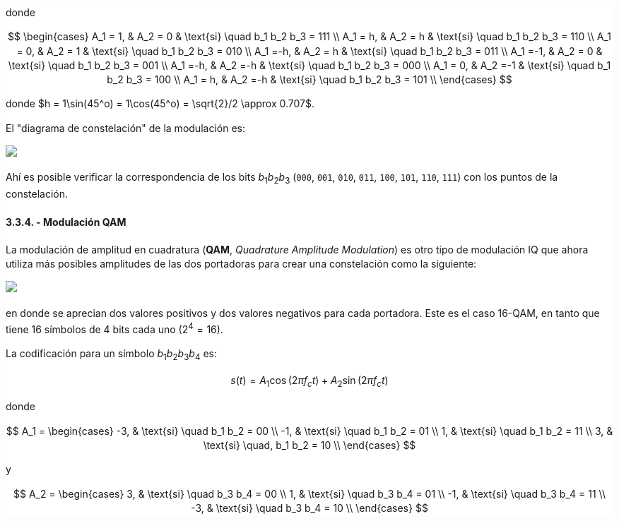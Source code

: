 donde

$$
\begin{cases}
    A_1 = 1, & A_2 = 0 & \text{si} \quad b_1 b_2 b_3 = 111 \\
    A_1 = h, & A_2 = h & \text{si} \quad b_1 b_2 b_3 = 110 \\
    A_1 = 0, & A_2 = 1 & \text{si} \quad b_1 b_2 b_3 = 010 \\
    A_1 =-h, & A_2 = h & \text{si} \quad b_1 b_2 b_3 = 011 \\
    A_1 =-1, & A_2 = 0 & \text{si} \quad b_1 b_2 b_3 = 001 \\
    A_1 =-h, & A_2 =-h & \text{si} \quad b_1 b_2 b_3 = 000 \\
    A_1 = 0, & A_2 =-1 & \text{si} \quad b_1 b_2 b_3 = 100 \\
    A_1 = h, & A_2 =-h & \text{si} \quad b_1 b_2 b_3 = 101 \\
\end{cases}
$$

donde $h = 1\sin(45^o) = 1\cos(45^o) = \sqrt{2}/2 \approx 0.707$.

El "diagrama de constelación" de la modulación es:

<img src="https://upload.wikimedia.org/wikipedia/commons/thumb/1/11/8PSK_Gray_Coded.svg/400px-8PSK_Gray_Coded.svg.png" width="200">

Ahí es posible verificar la correspondencia de los bits $b_1 b_2 b_3$ (`000`, `001`, `010`, `011`, `100`, `101`, `110`, `111`) con los puntos de la constelación.

#### 3.3.4. - Modulación QAM

La modulación de amplitud en cuadratura (**QAM**, *Quadrature Amplitude Modulation*) es otro tipo de modulación IQ que ahora utiliza más posibles amplitudes de las dos portadoras para crear una constelación como la siguiente:

<img src="https://upload.wikimedia.org/wikipedia/commons/thumb/1/1e/16QAM_Gray_Coded.svg/1280px-16QAM_Gray_Coded.svg.png" width="250">

en donde se aprecian dos valores positivos y dos valores negativos para cada portadora. Este es el caso 16-QAM, en tanto que tiene 16 símbolos de 4 bits cada uno ($2^4 = 16$).

La codificación para un símbolo $b_1 b_2 b_3 b_4$ es:

$$
s(t) = A_1 \cos(2\pi f_c t) + A_2 \sin(2\pi f_c t)
$$

donde

$$
A_1 = 
\begin{cases}
             -3, &   \text{si} \quad b_1 b_2 = 00 \\
             -1, &   \text{si} \quad b_1 b_2 = 01 \\
             1, &  \text{si}   \quad b_1 b_2 = 11 \\
             3, &  \text{si}   \quad, b_1 b_2 = 10 \\
\end{cases}
$$

y

$$
A_2 = 
\begin{cases}
             3, &   \text{si} \quad b_3 b_4 = 00 \\
             1, &   \text{si} \quad b_3 b_4 = 01 \\
             -1, &  \text{si}   \quad b_3 b_4 = 11 \\
             -3, &  \text{si}   \quad b_3 b_4 = 10 \\
\end{cases}
$$

